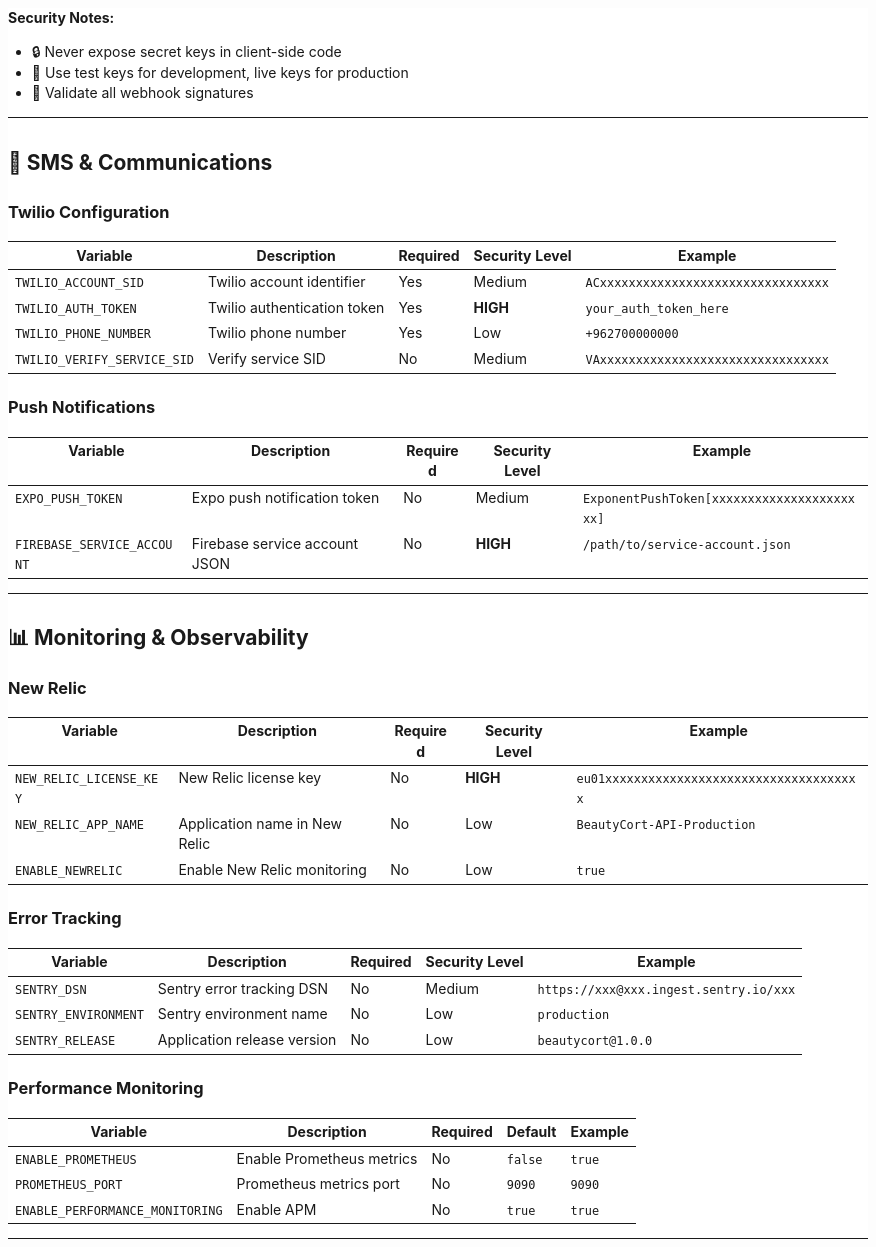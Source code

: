 **Security Notes:**
- 🔒 Never expose secret keys in client-side code
- 🔄 Use test keys for development, live keys for production
- 📝 Validate all webhook signatures

---

## 📱 SMS & Communications

### Twilio Configuration
| Variable | Description | Required | Security Level | Example |
|----------|-------------|----------|----------------|---------|
| `TWILIO_ACCOUNT_SID` | Twilio account identifier | Yes | Medium | `ACxxxxxxxxxxxxxxxxxxxxxxxxxxxxxxxx` |
| `TWILIO_AUTH_TOKEN` | Twilio authentication token | Yes | **HIGH** | `your_auth_token_here` |
| `TWILIO_PHONE_NUMBER` | Twilio phone number | Yes | Low | `+962700000000` |
| `TWILIO_VERIFY_SERVICE_SID` | Verify service SID | No | Medium | `VAxxxxxxxxxxxxxxxxxxxxxxxxxxxxxxxx` |

### Push Notifications
| Variable | Description | Required | Security Level | Example |
|----------|-------------|----------|----------------|---------|
| `EXPO_PUSH_TOKEN` | Expo push notification token | No | Medium | `ExponentPushToken[xxxxxxxxxxxxxxxxxxxxxx]` |
| `FIREBASE_SERVICE_ACCOUNT` | Firebase service account JSON | No | **HIGH** | `/path/to/service-account.json` |

---

## 📊 Monitoring & Observability

### New Relic
| Variable | Description | Required | Security Level | Example |
|----------|-------------|----------|----------------|---------|
| `NEW_RELIC_LICENSE_KEY` | New Relic license key | No | **HIGH** | `eu01xxxxxxxxxxxxxxxxxxxxxxxxxxxxxxxxxxxx` |
| `NEW_RELIC_APP_NAME` | Application name in New Relic | No | Low | `BeautyCort-API-Production` |
| `ENABLE_NEWRELIC` | Enable New Relic monitoring | No | Low | `true` |

### Error Tracking
| Variable | Description | Required | Security Level | Example |
|----------|-------------|----------|----------------|---------|
| `SENTRY_DSN` | Sentry error tracking DSN | No | Medium | `https://xxx@xxx.ingest.sentry.io/xxx` |
| `SENTRY_ENVIRONMENT` | Sentry environment name | No | Low | `production` |
| `SENTRY_RELEASE` | Application release version | No | Low | `beautycort@1.0.0` |

### Performance Monitoring
| Variable | Description | Required | Default | Example |
|----------|-------------|----------|---------|---------|
| `ENABLE_PROMETHEUS` | Enable Prometheus metrics | No | `false` | `true` |
| `PROMETHEUS_PORT` | Prometheus metrics port | No | `9090` | `9090` |
| `ENABLE_PERFORMANCE_MONITORING` | Enable APM | No | `true` | `true` |

---
